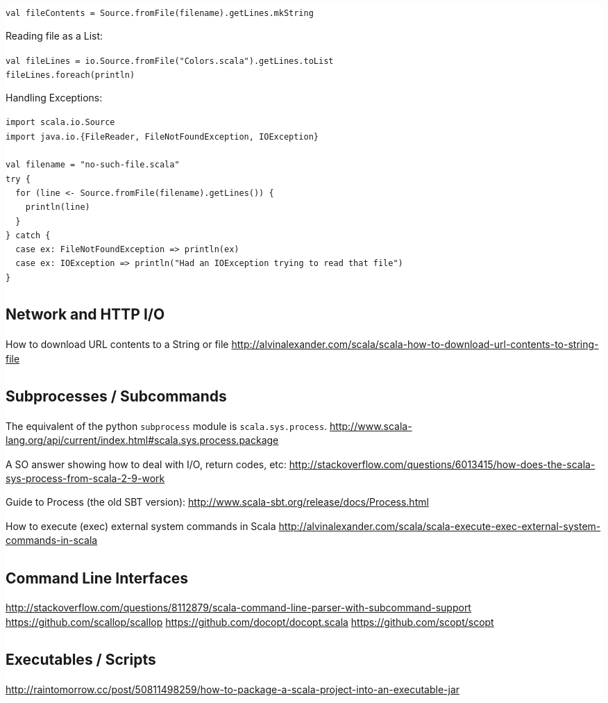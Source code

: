     val fileContents = Source.fromFile(filename).getLines.mkString


Reading file as a List:

    val fileLines = io.Source.fromFile("Colors.scala").getLines.toList
    fileLines.foreach(println)

Handling Exceptions:

    import scala.io.Source
    import java.io.{FileReader, FileNotFoundException, IOException}
    
    val filename = "no-such-file.scala"
    try {
      for (line <- Source.fromFile(filename).getLines()) {
        println(line)
      }
    } catch {
      case ex: FileNotFoundException => println(ex)
      case ex: IOException => println("Had an IOException trying to read that file")
    }


## Network and HTTP I/O

How to download URL contents to a String or file
http://alvinalexander.com/scala/scala-how-to-download-url-contents-to-string-file


## Subprocesses / Subcommands

The equivalent of the python `subprocess` module is `scala.sys.process`.
http://www.scala-lang.org/api/current/index.html#scala.sys.process.package

A SO answer showing how to deal with I/O, return codes, etc:
http://stackoverflow.com/questions/6013415/how-does-the-scala-sys-process-from-scala-2-9-work

Guide to Process (the old SBT version):
http://www.scala-sbt.org/release/docs/Process.html

How to execute (exec) external system commands in Scala
http://alvinalexander.com/scala/scala-execute-exec-external-system-commands-in-scala


## Command Line Interfaces

http://stackoverflow.com/questions/8112879/scala-command-line-parser-with-subcommand-support
https://github.com/scallop/scallop
https://github.com/docopt/docopt.scala
https://github.com/scopt/scopt


## Executables / Scripts

http://raintomorrow.cc/post/50811498259/how-to-package-a-scala-project-into-an-executable-jar
